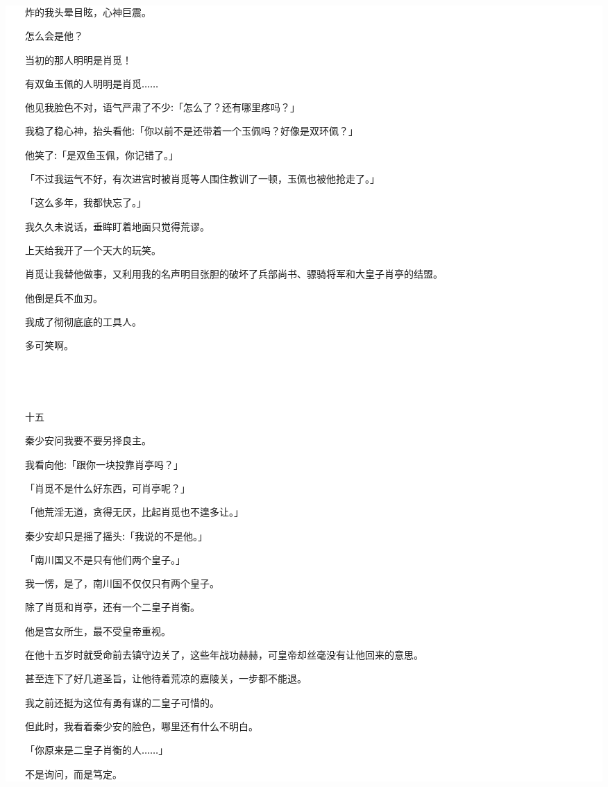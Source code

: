 &emsp;&emsp;炸的我头晕目眩，心神巨震。  
  
&emsp;&emsp;怎么会是他？  
  
&emsp;&emsp;当初的那人明明是肖觅！  
  
&emsp;&emsp;有双鱼玉佩的人明明是肖觅……  
  
&emsp;&emsp;他见我脸色不对，语气严肃了不少:「怎么了？还有哪里疼吗？」  
  
&emsp;&emsp;我稳了稳心神，抬头看他:「你以前不是还带着一个玉佩吗？好像是双环佩？」  
  
&emsp;&emsp;他笑了:「是双鱼玉佩，你记错了。」  
  
&emsp;&emsp;「不过我运气不好，有次进宫时被肖觅等人围住教训了一顿，玉佩也被他抢走了。」  
  
&emsp;&emsp;「这么多年，我都快忘了。」  
  
&emsp;&emsp;我久久未说话，垂眸盯着地面只觉得荒谬。  
  
&emsp;&emsp;上天给我开了一个天大的玩笑。  
  
&emsp;&emsp;肖觅让我替他做事，又利用我的名声明目张胆的破坏了兵部尚书、骠骑将军和大皇子肖亭的结盟。  
  
&emsp;&emsp;他倒是兵不血刃。  
  
&emsp;&emsp;我成了彻彻底底的工具人。  
  
&emsp;&emsp;多可笑啊。  
  
&emsp;&emsp;   
  
&emsp;&emsp;   
  
&emsp;&emsp;十五  
  
&emsp;&emsp;秦少安问我要不要另择良主。  
  
&emsp;&emsp;我看向他:「跟你一块投靠肖亭吗？」  
  
&emsp;&emsp;「肖觅不是什么好东西，可肖亭呢？」  
  
&emsp;&emsp;「他荒淫无道，贪得无厌，比起肖觅也不遑多让。」  
  
&emsp;&emsp;秦少安却只是摇了摇头:「我说的不是他。」  
  
&emsp;&emsp;「南川国又不是只有他们两个皇子。」  
  
&emsp;&emsp;我一愣，是了，南川国不仅仅只有两个皇子。  
  
&emsp;&emsp;除了肖觅和肖亭，还有一个二皇子肖衡。  
  
&emsp;&emsp;他是宫女所生，最不受皇帝重视。  
  
&emsp;&emsp;在他十五岁时就受命前去镇守边关了，这些年战功赫赫，可皇帝却丝毫没有让他回来的意思。  
  
&emsp;&emsp;甚至连下了好几道圣旨，让他待着荒凉的嘉陵关，一步都不能退。  
  
&emsp;&emsp;我之前还挺为这位有勇有谋的二皇子可惜的。  
  
&emsp;&emsp;但此时，我看着秦少安的脸色，哪里还有什么不明白。  
  
&emsp;&emsp;「你原来是二皇子肖衡的人……」  
  
&emsp;&emsp;不是询问，而是笃定。  
  
